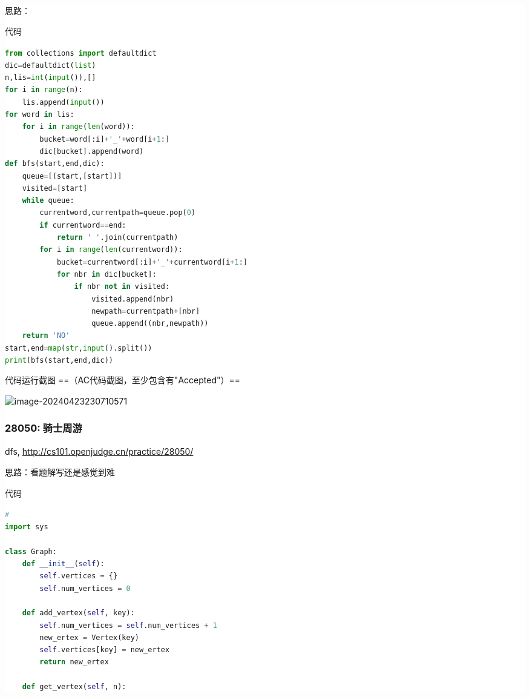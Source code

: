 思路：



代码

```python
from collections import defaultdict
dic=defaultdict(list)
n,lis=int(input()),[]
for i in range(n):
    lis.append(input())
for word in lis:
    for i in range(len(word)):
        bucket=word[:i]+'_'+word[i+1:]
        dic[bucket].append(word)
def bfs(start,end,dic):
    queue=[(start,[start])]
    visited=[start]
    while queue:
        currentword,currentpath=queue.pop(0)
        if currentword==end:
            return ' '.join(currentpath)
        for i in range(len(currentword)):
            bucket=currentword[:i]+'_'+currentword[i+1:]
            for nbr in dic[bucket]:
                if nbr not in visited:
                    visited.append(nbr)
                    newpath=currentpath+[nbr]
                    queue.append((nbr,newpath))
    return 'NO'
start,end=map(str,input().split())    
print(bfs(start,end,dic))
```



代码运行截图 ==（AC代码截图，至少包含有"Accepted"）==

![image-20240423230710571](C:\Users\张文杰\AppData\Roaming\Typora\typora-user-images\image-20240423230710571.png)



### 28050: 骑士周游

dfs, http://cs101.openjudge.cn/practice/28050/



思路：看题解写还是感觉到难



代码

```python
# 
import sys

class Graph:
    def __init__(self):
        self.vertices = {}
        self.num_vertices = 0

    def add_vertex(self, key):
        self.num_vertices = self.num_vertices + 1
        new_ertex = Vertex(key)
        self.vertices[key] = new_ertex
        return new_ertex

    def get_vertex(self, n):
```